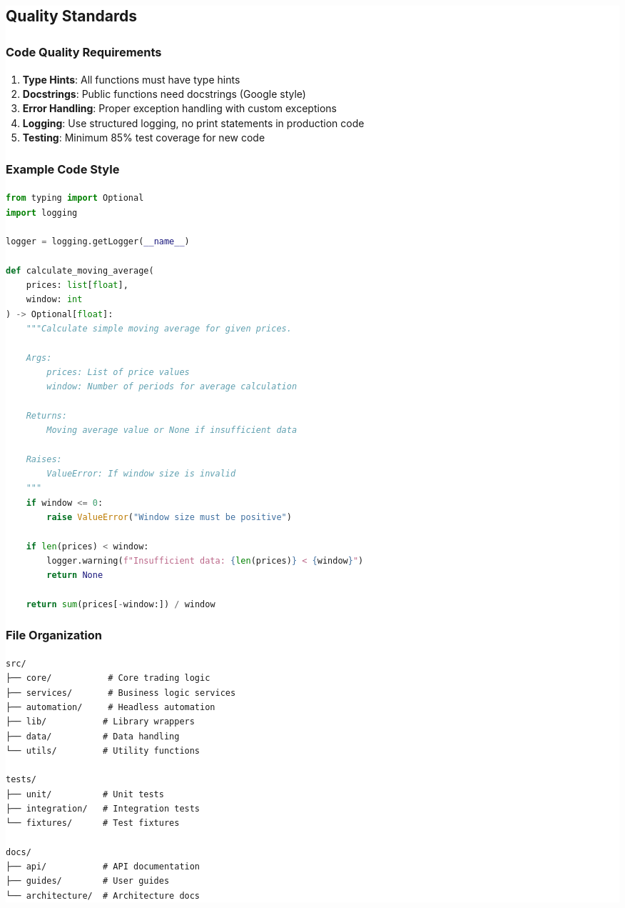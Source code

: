 ## Quality Standards

### Code Quality Requirements

1. **Type Hints**: All functions must have type hints
2. **Docstrings**: Public functions need docstrings (Google style)
3. **Error Handling**: Proper exception handling with custom exceptions
4. **Logging**: Use structured logging, no print statements in production code
5. **Testing**: Minimum 85% test coverage for new code

### Example Code Style

```python
from typing import Optional
import logging

logger = logging.getLogger(__name__)

def calculate_moving_average(
    prices: list[float],
    window: int
) -> Optional[float]:
    """Calculate simple moving average for given prices.

    Args:
        prices: List of price values
        window: Number of periods for average calculation

    Returns:
        Moving average value or None if insufficient data

    Raises:
        ValueError: If window size is invalid
    """
    if window <= 0:
        raise ValueError("Window size must be positive")

    if len(prices) < window:
        logger.warning(f"Insufficient data: {len(prices)} < {window}")
        return None

    return sum(prices[-window:]) / window
```

### File Organization

```
src/
├── core/           # Core trading logic
├── services/       # Business logic services
├── automation/     # Headless automation
├── lib/           # Library wrappers
├── data/          # Data handling
└── utils/         # Utility functions

tests/
├── unit/          # Unit tests
├── integration/   # Integration tests
└── fixtures/      # Test fixtures

docs/
├── api/           # API documentation
├── guides/        # User guides
└── architecture/  # Architecture docs
```